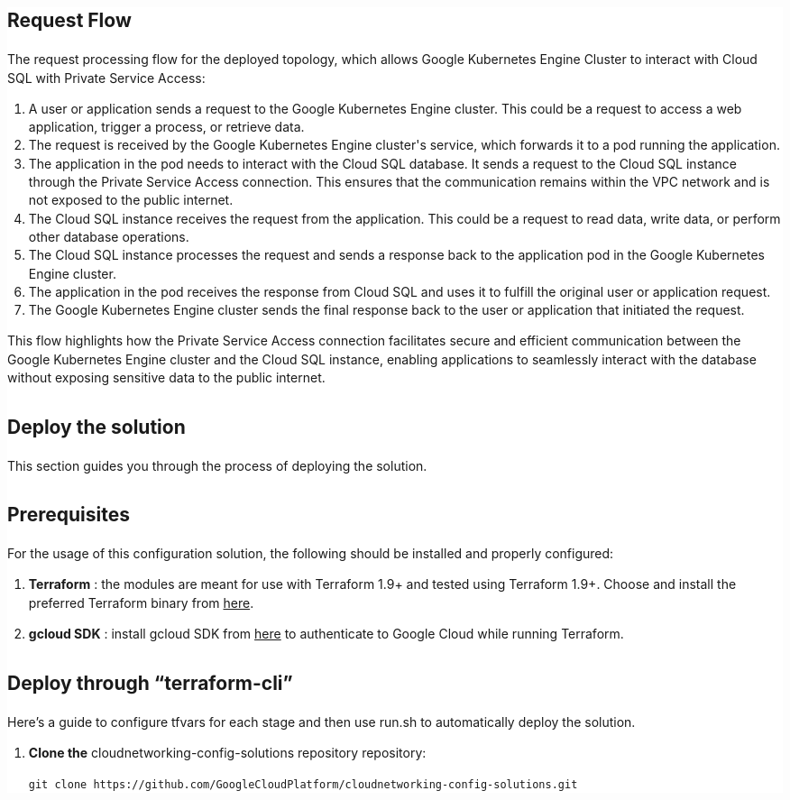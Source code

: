 Request Flow
---

The request processing flow for the deployed topology, which allows Google Kubernetes Engine Cluster to interact with Cloud SQL with Private Service Access: 

1.  A user or application sends a request to the Google Kubernetes Engine cluster. This could be a request to access a web application, trigger a process, or retrieve data.
2.  The request is received by the Google Kubernetes Engine cluster's service, which forwards it to a pod running the application.
3.  The application in the pod needs to interact with the Cloud SQL database. It sends a request to the Cloud SQL instance through the Private Service Access connection. This ensures that the communication remains within the VPC network and is not exposed to the public internet.
4.  The Cloud SQL instance receives the request from the application. This could be a request to read data, write data, or perform other database operations.
5.  The Cloud SQL instance processes the request and sends a response back to the application pod in the Google Kubernetes Engine cluster.
6.  The application in the pod receives the response from Cloud SQL and uses it to fulfill the original user or application request.
7.  The Google Kubernetes Engine cluster sends the final response back to the user or application that initiated the request.

This flow highlights how the Private Service Access connection facilitates secure and efficient communication between the Google Kubernetes Engine cluster and the Cloud SQL instance, enabling applications to seamlessly interact with the database without exposing sensitive data to the public internet.

Deploy the solution  
---
This section guides you through the process of deploying the solution.

Prerequisites  
---

For the usage of this configuration solution, the following should be installed and properly configured: 

1. **Terraform** : the modules are meant for use with Terraform 1.9+ and tested using Terraform 1.9+. Choose and install the preferred Terraform binary from [here](https://releases.hashicorp.com/terraform/).

2. **gcloud SDK** : install gcloud SDK from [here](https://cloud.google.com/sdk/docs/install) to authenticate to Google Cloud while running Terraform.

Deploy through “terraform-cli”
---

Here’s a guide to configure tfvars for each stage and then use run.sh to automatically deploy the solution.

1. **Clone the** cloudnetworking-config-solutions repository repository:

    ```
    git clone https://github.com/GoogleCloudPlatform/cloudnetworking-config-solutions.git
    ```
